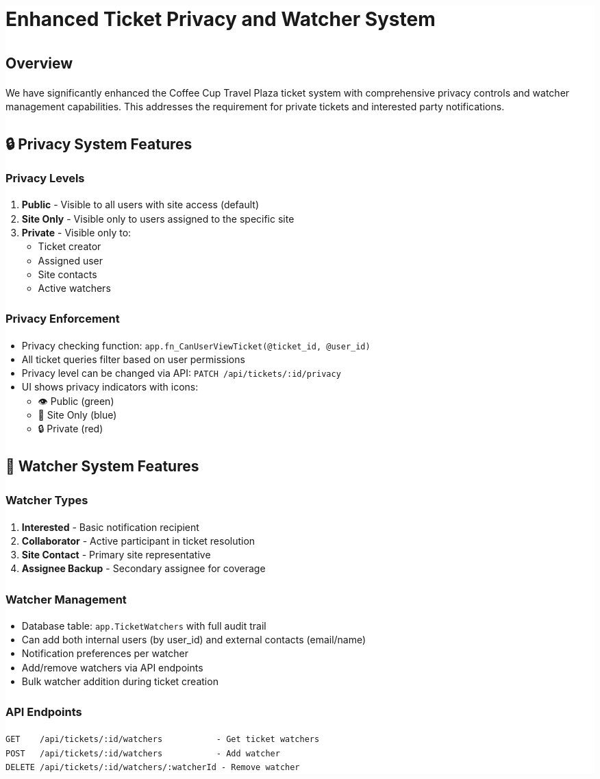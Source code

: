 # Enhanced Ticket Privacy and Watcher System

## Overview
We have significantly enhanced the Coffee Cup Travel Plaza ticket system with comprehensive privacy controls and watcher management capabilities. This addresses the requirement for private tickets and interested party notifications.

## 🔒 Privacy System Features

### Privacy Levels
1. **Public** - Visible to all users with site access (default)
2. **Site Only** - Visible only to users assigned to the specific site
3. **Private** - Visible only to:
   - Ticket creator
   - Assigned user
   - Site contacts
   - Active watchers

### Privacy Enforcement
- Privacy checking function: `app.fn_CanUserViewTicket(@ticket_id, @user_id)`
- All ticket queries filter based on user permissions
- Privacy level can be changed via API: `PATCH /api/tickets/:id/privacy`
- UI shows privacy indicators with icons:
  - 👁️ Public (green)
  - 👥 Site Only (blue) 
  - 🔒 Private (red)

## 👥 Watcher System Features

### Watcher Types
1. **Interested** - Basic notification recipient
2. **Collaborator** - Active participant in ticket resolution
3. **Site Contact** - Primary site representative
4. **Assignee Backup** - Secondary assignee for coverage

### Watcher Management
- Database table: `app.TicketWatchers` with full audit trail
- Can add both internal users (by user_id) and external contacts (email/name)
- Notification preferences per watcher
- Add/remove watchers via API endpoints
- Bulk watcher addition during ticket creation

### API Endpoints
```
GET    /api/tickets/:id/watchers           - Get ticket watchers
POST   /api/tickets/:id/watchers           - Add watcher
DELETE /api/tickets/:id/watchers/:watcherId - Remove watcher
```
